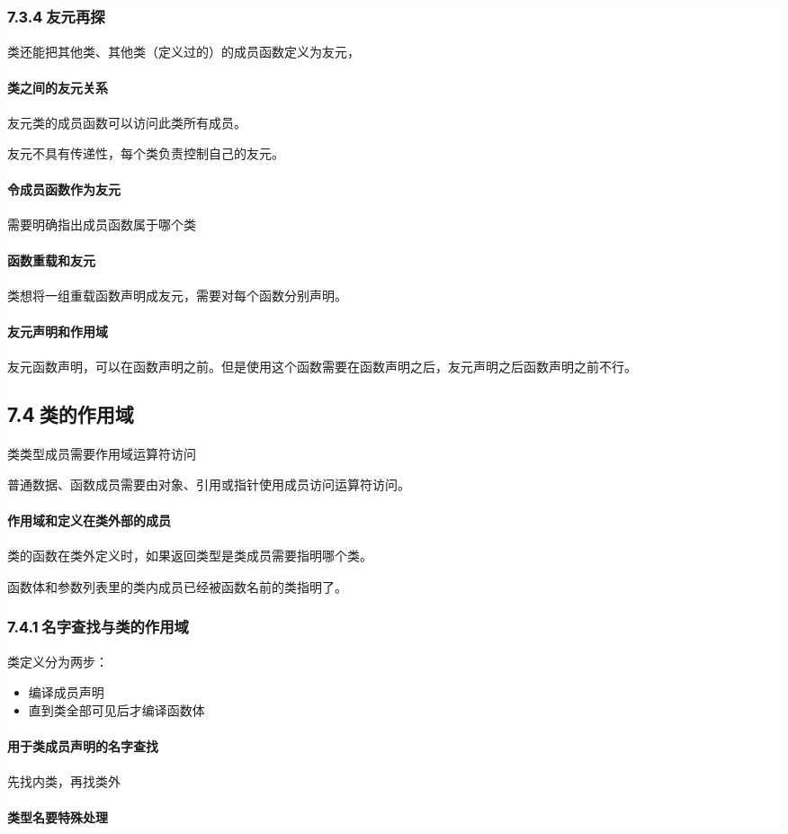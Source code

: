 
### 7.3.4 友元再探

类还能把其他类、其他类（定义过的）的成员函数定义为友元，



#### 类之间的友元关系

友元类的成员函数可以访问此类所有成员。

友元不具有传递性，每个类负责控制自己的友元。



#### 令成员函数作为友元

需要明确指出成员函数属于哪个类



#### 函数重载和友元

类想将一组重载函数声明成友元，需要对每个函数分别声明。



#### 友元声明和作用域

友元函数声明，可以在函数声明之前。但是使用这个函数需要在函数声明之后，友元声明之后函数声明之前不行。



## 7.4 类的作用域

类类型成员需要作用域运算符访问

普通数据、函数成员需要由对象、引用或指针使用成员访问运算符访问。



#### 作用域和定义在类外部的成员

类的函数在类外定义时，如果返回类型是类成员需要指明哪个类。

函数体和参数列表里的类内成员已经被函数名前的类指明了。



### 7.4.1 名字查找与类的作用域

类定义分为两步：

+ 编译成员声明
+ 直到类全部可见后才编译函数体



#### 用于类成员声明的名字查找

先找内类，再找类外



#### 类型名要特殊处理
